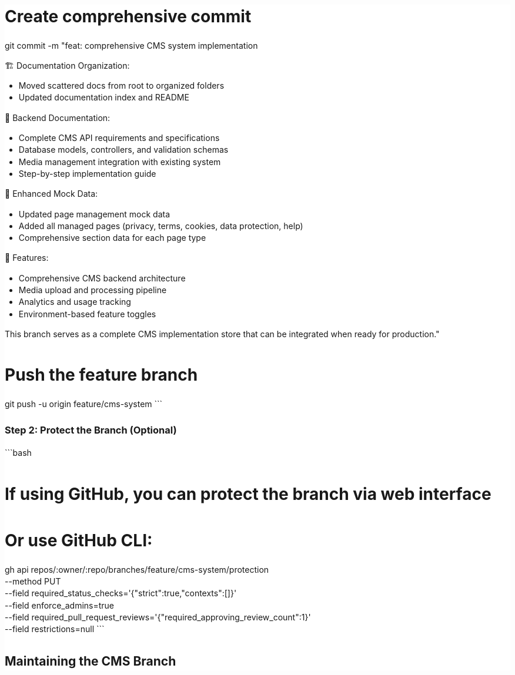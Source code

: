 # Create comprehensive commit
git commit -m "feat: comprehensive CMS system implementation

🏗️ Documentation Organization:
- Moved scattered docs from root to organized folders
- Updated documentation index and README

🔧 Backend Documentation:
- Complete CMS API requirements and specifications
- Database models, controllers, and validation schemas
- Media management integration with existing system
- Step-by-step implementation guide

📄 Enhanced Mock Data:
- Updated page management mock data
- Added all managed pages (privacy, terms, cookies, data protection, help)
- Comprehensive section data for each page type

🎯 Features:
- Comprehensive CMS backend architecture
- Media upload and processing pipeline
- Analytics and usage tracking
- Environment-based feature toggles

This branch serves as a complete CMS implementation store
that can be integrated when ready for production."

# Push the feature branch
git push -u origin feature/cms-system
\`\`\`

### **Step 2: Protect the Branch (Optional)**

\`\`\`bash
# If using GitHub, you can protect the branch via web interface
# Or use GitHub CLI:
gh api repos/:owner/:repo/branches/feature/cms-system/protection \
  --method PUT \
  --field required_status_checks='{"strict":true,"contexts":[]}' \
  --field enforce_admins=true \
  --field required_pull_request_reviews='{"required_approving_review_count":1}' \
  --field restrictions=null
\`\`\`

## Maintaining the CMS Branch
